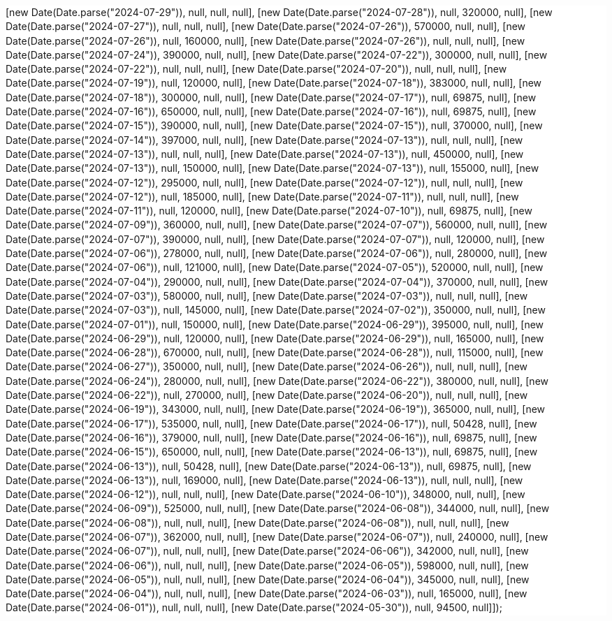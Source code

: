 [new Date(Date.parse("2024-07-29")), null, null, null], [new Date(Date.parse("2024-07-28")), null, 320000, null], [new Date(Date.parse("2024-07-27")), null, null, null], [new Date(Date.parse("2024-07-26")), 570000, null, null], [new Date(Date.parse("2024-07-26")), null, 160000, null], [new Date(Date.parse("2024-07-26")), null, null, null], [new Date(Date.parse("2024-07-24")), 390000, null, null], [new Date(Date.parse("2024-07-22")), 300000, null, null], [new Date(Date.parse("2024-07-22")), null, null, null], [new Date(Date.parse("2024-07-20")), null, null, null], [new Date(Date.parse("2024-07-19")), null, 120000, null], [new Date(Date.parse("2024-07-18")), 383000, null, null], [new Date(Date.parse("2024-07-18")), 300000, null, null], [new Date(Date.parse("2024-07-17")), null, 69875, null], [new Date(Date.parse("2024-07-16")), 650000, null, null], [new Date(Date.parse("2024-07-16")), null, 69875, null], [new Date(Date.parse("2024-07-15")), 390000, null, null], [new Date(Date.parse("2024-07-15")), null, 370000, null], [new Date(Date.parse("2024-07-14")), 397000, null, null], [new Date(Date.parse("2024-07-13")), null, null, null], [new Date(Date.parse("2024-07-13")), null, null, null], [new Date(Date.parse("2024-07-13")), null, 450000, null], [new Date(Date.parse("2024-07-13")), null, 150000, null], [new Date(Date.parse("2024-07-13")), null, 155000, null], [new Date(Date.parse("2024-07-12")), 295000, null, null], [new Date(Date.parse("2024-07-12")), null, null, null], [new Date(Date.parse("2024-07-12")), null, 185000, null], [new Date(Date.parse("2024-07-11")), null, null, null], [new Date(Date.parse("2024-07-11")), null, 120000, null], [new Date(Date.parse("2024-07-10")), null, 69875, null], [new Date(Date.parse("2024-07-09")), 360000, null, null], [new Date(Date.parse("2024-07-07")), 560000, null, null], [new Date(Date.parse("2024-07-07")), 390000, null, null], [new Date(Date.parse("2024-07-07")), null, 120000, null], [new Date(Date.parse("2024-07-06")), 278000, null, null], [new Date(Date.parse("2024-07-06")), null, 280000, null], [new Date(Date.parse("2024-07-06")), null, 121000, null], [new Date(Date.parse("2024-07-05")), 520000, null, null], [new Date(Date.parse("2024-07-04")), 290000, null, null], [new Date(Date.parse("2024-07-04")), 370000, null, null], [new Date(Date.parse("2024-07-03")), 580000, null, null], [new Date(Date.parse("2024-07-03")), null, null, null], [new Date(Date.parse("2024-07-03")), null, 145000, null], [new Date(Date.parse("2024-07-02")), 350000, null, null], [new Date(Date.parse("2024-07-01")), null, 150000, null], [new Date(Date.parse("2024-06-29")), 395000, null, null], [new Date(Date.parse("2024-06-29")), null, 120000, null], [new Date(Date.parse("2024-06-29")), null, 165000, null], [new Date(Date.parse("2024-06-28")), 670000, null, null], [new Date(Date.parse("2024-06-28")), null, 115000, null], [new Date(Date.parse("2024-06-27")), 350000, null, null], [new Date(Date.parse("2024-06-26")), null, null, null], [new Date(Date.parse("2024-06-24")), 280000, null, null], [new Date(Date.parse("2024-06-22")), 380000, null, null], [new Date(Date.parse("2024-06-22")), null, 270000, null], [new Date(Date.parse("2024-06-20")), null, null, null], [new Date(Date.parse("2024-06-19")), 343000, null, null], [new Date(Date.parse("2024-06-19")), 365000, null, null], [new Date(Date.parse("2024-06-17")), 535000, null, null], [new Date(Date.parse("2024-06-17")), null, 50428, null], [new Date(Date.parse("2024-06-16")), 379000, null, null], [new Date(Date.parse("2024-06-16")), null, 69875, null], [new Date(Date.parse("2024-06-15")), 650000, null, null], [new Date(Date.parse("2024-06-13")), null, 69875, null], [new Date(Date.parse("2024-06-13")), null, 50428, null], [new Date(Date.parse("2024-06-13")), null, 69875, null], [new Date(Date.parse("2024-06-13")), null, 169000, null], [new Date(Date.parse("2024-06-13")), null, null, null], [new Date(Date.parse("2024-06-12")), null, null, null], [new Date(Date.parse("2024-06-10")), 348000, null, null], [new Date(Date.parse("2024-06-09")), 525000, null, null], [new Date(Date.parse("2024-06-08")), 344000, null, null], [new Date(Date.parse("2024-06-08")), null, null, null], [new Date(Date.parse("2024-06-08")), null, null, null], [new Date(Date.parse("2024-06-07")), 362000, null, null], [new Date(Date.parse("2024-06-07")), null, 240000, null], [new Date(Date.parse("2024-06-07")), null, null, null], [new Date(Date.parse("2024-06-06")), 342000, null, null], [new Date(Date.parse("2024-06-06")), null, null, null], [new Date(Date.parse("2024-06-05")), 598000, null, null], [new Date(Date.parse("2024-06-05")), null, null, null], [new Date(Date.parse("2024-06-04")), 345000, null, null], [new Date(Date.parse("2024-06-04")), null, null, null], [new Date(Date.parse("2024-06-03")), null, 165000, null], [new Date(Date.parse("2024-06-01")), null, null, null], [new Date(Date.parse("2024-05-30")), null, 94500, null]]);
